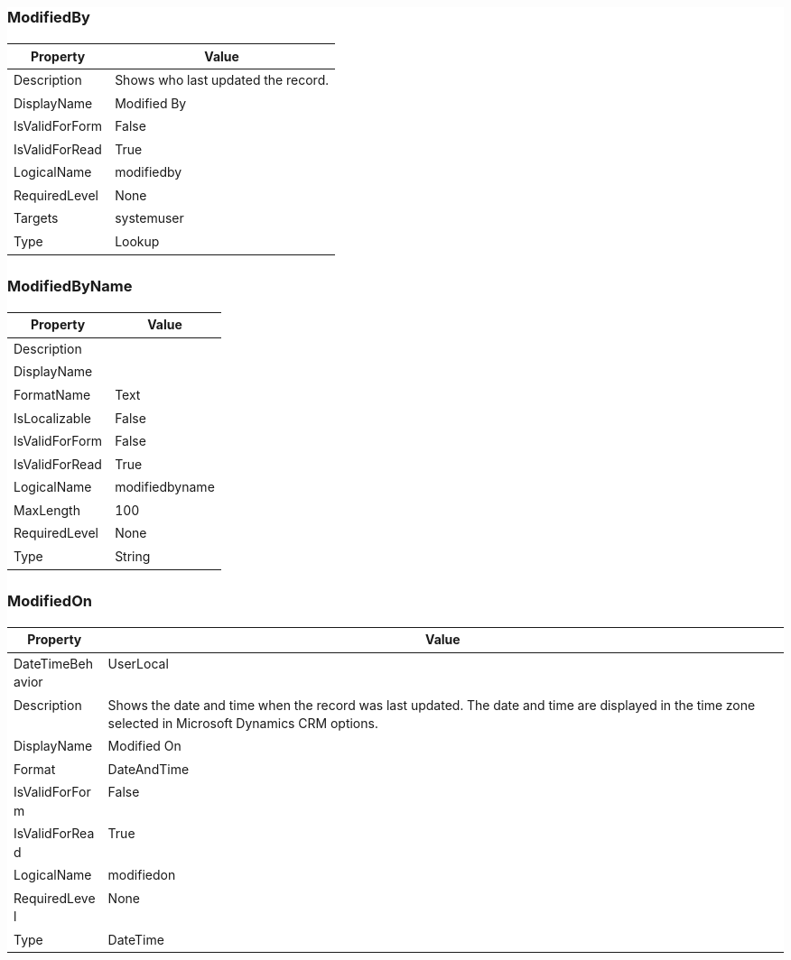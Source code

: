 
### <a name="BKMK_ModifiedBy"></a> ModifiedBy

|Property|Value|
|--------|-----|
|Description|Shows who last updated the record.|
|DisplayName|Modified By|
|IsValidForForm|False|
|IsValidForRead|True|
|LogicalName|modifiedby|
|RequiredLevel|None|
|Targets|systemuser|
|Type|Lookup|


### <a name="BKMK_ModifiedByName"></a> ModifiedByName

|Property|Value|
|--------|-----|
|Description||
|DisplayName||
|FormatName|Text|
|IsLocalizable|False|
|IsValidForForm|False|
|IsValidForRead|True|
|LogicalName|modifiedbyname|
|MaxLength|100|
|RequiredLevel|None|
|Type|String|


### <a name="BKMK_ModifiedOn"></a> ModifiedOn

|Property|Value|
|--------|-----|
|DateTimeBehavior|UserLocal|
|Description|Shows the date and time when the record was last updated. The date and time are displayed in the time zone selected in Microsoft Dynamics CRM options.|
|DisplayName|Modified On|
|Format|DateAndTime|
|IsValidForForm|False|
|IsValidForRead|True|
|LogicalName|modifiedon|
|RequiredLevel|None|
|Type|DateTime|

